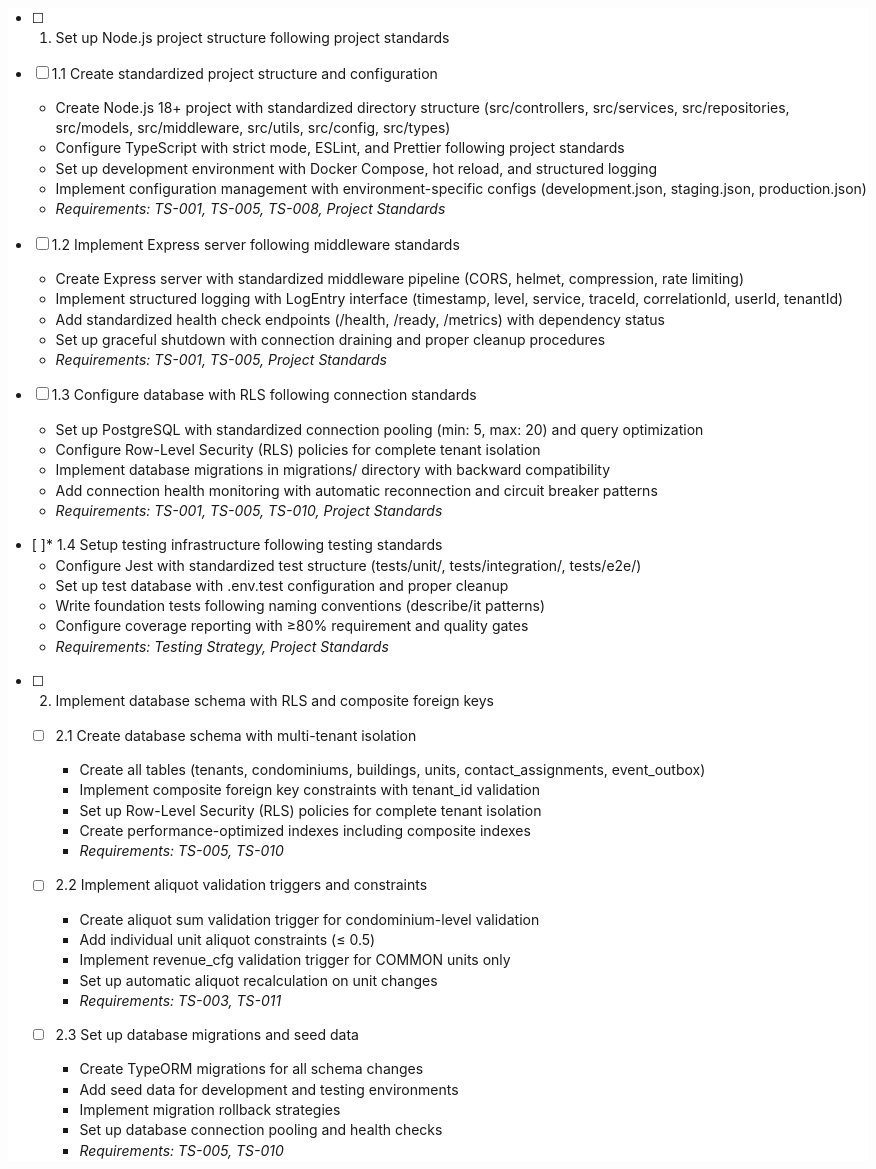 - [ ] 1. Set up Node.js project structure following project standards
- [ ] 1.1 Create standardized project structure and configuration
  - Create Node.js 18+ project with standardized directory structure (src/controllers, src/services, src/repositories, src/models, src/middleware, src/utils, src/config, src/types)
  - Configure TypeScript with strict mode, ESLint, and Prettier following project standards
  - Set up development environment with Docker Compose, hot reload, and structured logging
  - Implement configuration management with environment-specific configs (development.json, staging.json, production.json)
  - _Requirements: TS-001, TS-005, TS-008, Project Standards_
  
- [ ] 1.2 Implement Express server following middleware standards
  - Create Express server with standardized middleware pipeline (CORS, helmet, compression, rate limiting)
  - Implement structured logging with LogEntry interface (timestamp, level, service, traceId, correlationId, userId, tenantId)
  - Add standardized health check endpoints (/health, /ready, /metrics) with dependency status
  - Set up graceful shutdown with connection draining and proper cleanup procedures
  - _Requirements: TS-001, TS-005, Project Standards_
  
- [ ] 1.3 Configure database with RLS following connection standards
  - Set up PostgreSQL with standardized connection pooling (min: 5, max: 20) and query optimization
  - Configure Row-Level Security (RLS) policies for complete tenant isolation
  - Implement database migrations in migrations/ directory with backward compatibility
  - Add connection health monitoring with automatic reconnection and circuit breaker patterns
  - _Requirements: TS-001, TS-005, TS-010, Project Standards_

- [ ]* 1.4 Setup testing infrastructure following testing standards
  - Configure Jest with standardized test structure (tests/unit/, tests/integration/, tests/e2e/)
  - Set up test database with .env.test configuration and proper cleanup
  - Write foundation tests following naming conventions (describe/it patterns)
  - Configure coverage reporting with ≥80% requirement and quality gates
  - _Requirements: Testing Strategy, Project Standards_

- [ ] 2. Implement database schema with RLS and composite foreign keys
  - [ ] 2.1 Create database schema with multi-tenant isolation
    - Create all tables (tenants, condominiums, buildings, units, contact_assignments, event_outbox)
    - Implement composite foreign key constraints with tenant_id validation
    - Set up Row-Level Security (RLS) policies for complete tenant isolation
    - Create performance-optimized indexes including composite indexes
    - _Requirements: TS-005, TS-010_

  - [ ] 2.2 Implement aliquot validation triggers and constraints
    - Create aliquot sum validation trigger for condominium-level validation
    - Add individual unit aliquot constraints (≤ 0.5)
    - Implement revenue_cfg validation trigger for COMMON units only
    - Set up automatic aliquot recalculation on unit changes
    - _Requirements: TS-003, TS-011_

  - [ ] 2.3 Set up database migrations and seed data
    - Create TypeORM migrations for all schema changes
    - Add seed data for development and testing environments
    - Implement migration rollback strategies
    - Set up database connection pooling and health checks
    - _Requirements: TS-005, TS-010_
